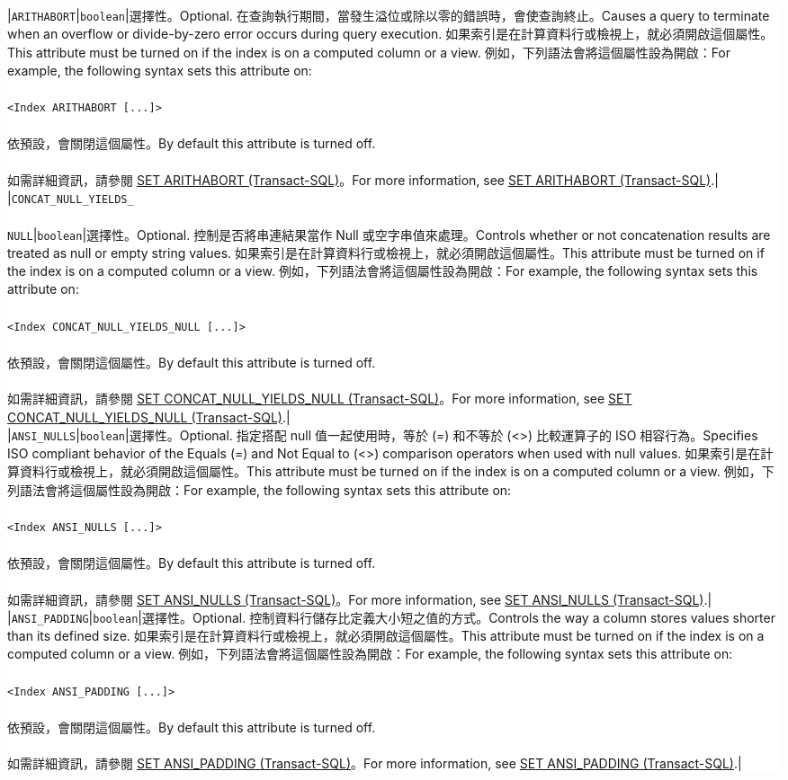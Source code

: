 |`ARITHABORT`|`boolean`|<span data-ttu-id="941ee-134">選擇性。</span><span class="sxs-lookup"><span data-stu-id="941ee-134">Optional.</span></span> <span data-ttu-id="941ee-135">在查詢執行期間，當發生溢位或除以零的錯誤時，會使查詢終止。</span><span class="sxs-lookup"><span data-stu-id="941ee-135">Causes a query to terminate when an overflow or divide-by-zero error occurs during query execution.</span></span> <span data-ttu-id="941ee-136">如果索引是在計算資料行或檢視上，就必須開啟這個屬性。</span><span class="sxs-lookup"><span data-stu-id="941ee-136">This attribute must be turned on if the index is on a computed column or a view.</span></span> <span data-ttu-id="941ee-137">例如，下列語法會將這個屬性設為開啟：</span><span class="sxs-lookup"><span data-stu-id="941ee-137">For example, the following syntax sets this attribute on:</span></span><br /><br /> `<Index ARITHABORT [...]>`<br /><br /> <span data-ttu-id="941ee-138">依預設，會關閉這個屬性。</span><span class="sxs-lookup"><span data-stu-id="941ee-138">By default this attribute is turned off.</span></span><br /><br /> <span data-ttu-id="941ee-139">如需詳細資訊，請參閱 [SET ARITHABORT &#40;Transact-SQL&#41;](/sql/t-sql/statements/set-arithabort-transact-sql)。</span><span class="sxs-lookup"><span data-stu-id="941ee-139">For more information, see [SET ARITHABORT &#40;Transact-SQL&#41;](/sql/t-sql/statements/set-arithabort-transact-sql).</span></span>|  
|`CONCAT_NULL_YIELDS_`<br /><br /> `NULL`|`boolean`|<span data-ttu-id="941ee-140">選擇性。</span><span class="sxs-lookup"><span data-stu-id="941ee-140">Optional.</span></span> <span data-ttu-id="941ee-141">控制是否將串連結果當作 Null 或空字串值來處理。</span><span class="sxs-lookup"><span data-stu-id="941ee-141">Controls whether or not concatenation results are treated as null or empty string values.</span></span> <span data-ttu-id="941ee-142">如果索引是在計算資料行或檢視上，就必須開啟這個屬性。</span><span class="sxs-lookup"><span data-stu-id="941ee-142">This attribute must be turned on if the index is on a computed column or a view.</span></span> <span data-ttu-id="941ee-143">例如，下列語法會將這個屬性設為開啟：</span><span class="sxs-lookup"><span data-stu-id="941ee-143">For example, the following syntax sets this attribute on:</span></span><br /><br /> `<Index CONCAT_NULL_YIELDS_NULL [...]>`<br /><br /> <span data-ttu-id="941ee-144">依預設，會關閉這個屬性。</span><span class="sxs-lookup"><span data-stu-id="941ee-144">By default this attribute is turned off.</span></span><br /><br /> <span data-ttu-id="941ee-145">如需詳細資訊，請參閱 [SET CONCAT_NULL_YIELDS_NULL &#40;Transact-SQL&#41;](/sql/t-sql/statements/set-concat-null-yields-null-transact-sql)。</span><span class="sxs-lookup"><span data-stu-id="941ee-145">For more information, see [SET CONCAT_NULL_YIELDS_NULL &#40;Transact-SQL&#41;](/sql/t-sql/statements/set-concat-null-yields-null-transact-sql).</span></span>|  
|`ANSI_NULLS`|`boolean`|<span data-ttu-id="941ee-146">選擇性。</span><span class="sxs-lookup"><span data-stu-id="941ee-146">Optional.</span></span> <span data-ttu-id="941ee-147">指定搭配 null 值一起使用時，等於 (=) 和不等於 (<>) 比較運算子的 ISO 相容行為。</span><span class="sxs-lookup"><span data-stu-id="941ee-147">Specifies ISO compliant behavior of the Equals (=) and Not Equal to (<>) comparison operators when used with null values.</span></span> <span data-ttu-id="941ee-148">如果索引是在計算資料行或檢視上，就必須開啟這個屬性。</span><span class="sxs-lookup"><span data-stu-id="941ee-148">This attribute must be turned on if the index is on a computed column or a view.</span></span> <span data-ttu-id="941ee-149">例如，下列語法會將這個屬性設為開啟：</span><span class="sxs-lookup"><span data-stu-id="941ee-149">For example, the following syntax sets this attribute on:</span></span><br /><br /> `<Index ANSI_NULLS [...]>`<br /><br /> <span data-ttu-id="941ee-150">依預設，會關閉這個屬性。</span><span class="sxs-lookup"><span data-stu-id="941ee-150">By default this attribute is turned off.</span></span><br /><br /> <span data-ttu-id="941ee-151">如需詳細資訊，請參閱 [SET ANSI_NULLS &#40;Transact-SQL&#41;](/sql/t-sql/statements/set-ansi-nulls-transact-sql)。</span><span class="sxs-lookup"><span data-stu-id="941ee-151">For more information, see [SET ANSI_NULLS &#40;Transact-SQL&#41;](/sql/t-sql/statements/set-ansi-nulls-transact-sql).</span></span>|  
|`ANSI_PADDING`|`boolean`|<span data-ttu-id="941ee-152">選擇性。</span><span class="sxs-lookup"><span data-stu-id="941ee-152">Optional.</span></span> <span data-ttu-id="941ee-153">控制資料行儲存比定義大小短之值的方式。</span><span class="sxs-lookup"><span data-stu-id="941ee-153">Controls the way a column stores values shorter than its defined size.</span></span> <span data-ttu-id="941ee-154">如果索引是在計算資料行或檢視上，就必須開啟這個屬性。</span><span class="sxs-lookup"><span data-stu-id="941ee-154">This attribute must be turned on if the index is on a computed column or a view.</span></span> <span data-ttu-id="941ee-155">例如，下列語法會將這個屬性設為開啟：</span><span class="sxs-lookup"><span data-stu-id="941ee-155">For example, the following syntax sets this attribute on:</span></span><br /><br /> `<Index ANSI_PADDING [...]>`<br /><br /> <span data-ttu-id="941ee-156">依預設，會關閉這個屬性。</span><span class="sxs-lookup"><span data-stu-id="941ee-156">By default this attribute is turned off.</span></span><br /><br /> <span data-ttu-id="941ee-157">如需詳細資訊，請參閱 [SET ANSI_PADDING &#40;Transact-SQL&#41;](/sql/t-sql/statements/set-ansi-padding-transact-sql)。</span><span class="sxs-lookup"><span data-stu-id="941ee-157">For more information, see [SET ANSI_PADDING &#40;Transact-SQL&#41;](/sql/t-sql/statements/set-ansi-padding-transact-sql).</span></span>|  